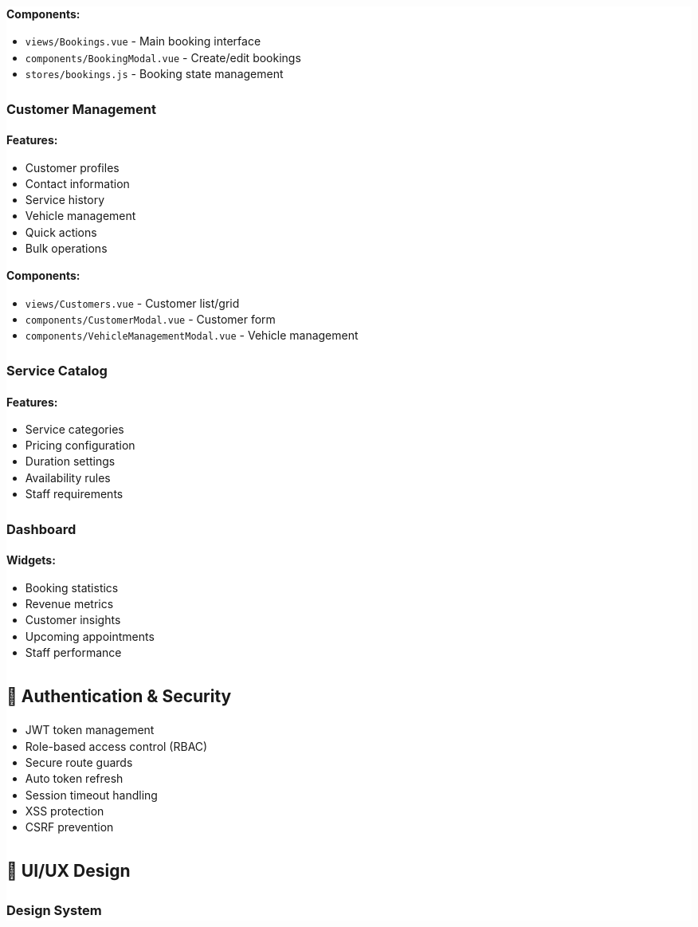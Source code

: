 **Components:**
- `views/Bookings.vue` - Main booking interface
- `components/BookingModal.vue` - Create/edit bookings
- `stores/bookings.js` - Booking state management

### Customer Management

**Features:**
- Customer profiles
- Contact information
- Service history
- Vehicle management
- Quick actions
- Bulk operations

**Components:**
- `views/Customers.vue` - Customer list/grid
- `components/CustomerModal.vue` - Customer form
- `components/VehicleManagementModal.vue` - Vehicle management

### Service Catalog

**Features:**
- Service categories
- Pricing configuration
- Duration settings
- Availability rules
- Staff requirements

### Dashboard

**Widgets:**
- Booking statistics
- Revenue metrics
- Customer insights
- Upcoming appointments
- Staff performance

## 🔐 Authentication & Security

- JWT token management
- Role-based access control (RBAC)
- Secure route guards
- Auto token refresh
- Session timeout handling
- XSS protection
- CSRF prevention

## 🎨 UI/UX Design

### Design System
